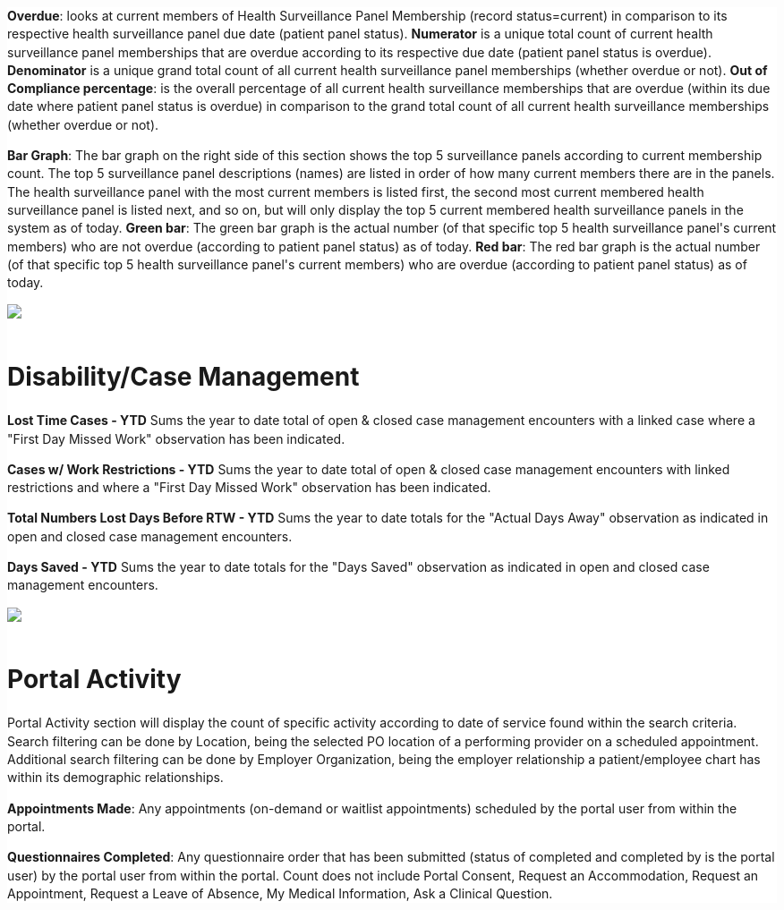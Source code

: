 **Overdue**: looks at current members of Health Surveillance Panel Membership (record status=current) in comparison to its respective health surveillance panel due date (patient panel status). **Numerator** is a unique total count of current health surveillance panel memberships that are overdue according to its respective due date (patient panel status is overdue). **Denominator** is a unique grand total count of all current health surveillance panel memberships (whether overdue or not). **Out of Compliance percentage**: is the overall percentage of all current health surveillance memberships that are overdue (within its due date where patient panel status is overdue) in comparison to the grand total count of all current health surveillance memberships (whether overdue or not).

**Bar Graph**: The bar graph on the right side of this section shows the top 5 surveillance panels according to current membership count. The top 5 surveillance panel descriptions (names) are listed in order of how many current members there are in the panels. The health surveillance panel with the most current members is listed first, the second most current membered health surveillance panel is listed next, and so on, but will only display the top 5 current membered health surveillance panels in the system as of today. **Green bar**: The green bar graph is the actual number (of that specific top 5 health surveillance panel's current members) who are not overdue (according to patient panel status) as of today. **Red bar**: The red bar graph is the actual number (of that specific top 5 health surveillance panel's current members) who are overdue (according to patient panel status) as of today.

![](../executive-dashboard-report.assets/53b11386dc562df362e52efe1d64b026.png)

# Disability/Case Management

**Lost Time Cases - YTD** Sums the year to date total of open & closed case management encounters with a linked case where a "First Day Missed Work" observation has been indicated.

**Cases w/ Work Restrictions - YTD** Sums the year to date total of open & closed case management encounters with linked restrictions and where a "First Day Missed Work" observation has been indicated.

**Total Numbers Lost Days Before RTW - YTD** Sums the year to date totals for the "Actual Days Away" observation as indicated in open and closed case management encounters.

**Days Saved - YTD** Sums the year to date totals for the "Days Saved" observation as indicated in open and closed case management encounters.

![](../executive-dashboard-report.assets/22749d9283201394c87c0b03a15c50f3.png)
# Portal Activity

Portal Activity section will display the count of specific activity according to date of service found within the search criteria. Search filtering can be done by Location, being the selected PO location of a performing provider on a scheduled appointment. Additional search filtering can be done by Employer Organization, being the employer relationship a patient/employee chart has within its demographic relationships.

**Appointments Made**: Any appointments (on-demand or waitlist appointments) scheduled by the portal user from within the portal.

**Questionnaires Completed**: Any questionnaire order that has been submitted (status of completed and completed by is the portal user) by the portal user from within the portal. Count does not include Portal Consent, Request an Accommodation, Request an Appointment, Request a Leave of Absence, My Medical Information, Ask a Clinical Question.
